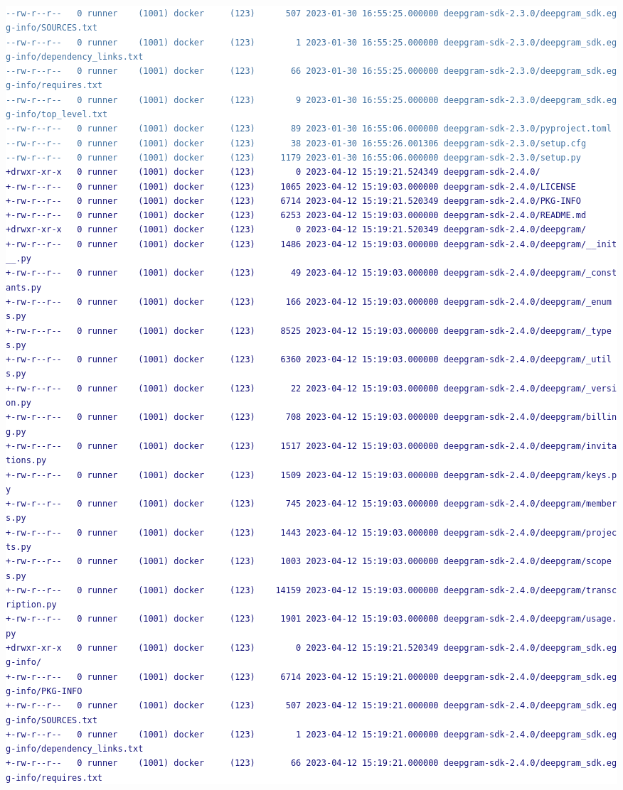 ```diff
--rw-r--r--   0 runner    (1001) docker     (123)      507 2023-01-30 16:55:25.000000 deepgram-sdk-2.3.0/deepgram_sdk.egg-info/SOURCES.txt
--rw-r--r--   0 runner    (1001) docker     (123)        1 2023-01-30 16:55:25.000000 deepgram-sdk-2.3.0/deepgram_sdk.egg-info/dependency_links.txt
--rw-r--r--   0 runner    (1001) docker     (123)       66 2023-01-30 16:55:25.000000 deepgram-sdk-2.3.0/deepgram_sdk.egg-info/requires.txt
--rw-r--r--   0 runner    (1001) docker     (123)        9 2023-01-30 16:55:25.000000 deepgram-sdk-2.3.0/deepgram_sdk.egg-info/top_level.txt
--rw-r--r--   0 runner    (1001) docker     (123)       89 2023-01-30 16:55:06.000000 deepgram-sdk-2.3.0/pyproject.toml
--rw-r--r--   0 runner    (1001) docker     (123)       38 2023-01-30 16:55:26.001306 deepgram-sdk-2.3.0/setup.cfg
--rw-r--r--   0 runner    (1001) docker     (123)     1179 2023-01-30 16:55:06.000000 deepgram-sdk-2.3.0/setup.py
+drwxr-xr-x   0 runner    (1001) docker     (123)        0 2023-04-12 15:19:21.524349 deepgram-sdk-2.4.0/
+-rw-r--r--   0 runner    (1001) docker     (123)     1065 2023-04-12 15:19:03.000000 deepgram-sdk-2.4.0/LICENSE
+-rw-r--r--   0 runner    (1001) docker     (123)     6714 2023-04-12 15:19:21.520349 deepgram-sdk-2.4.0/PKG-INFO
+-rw-r--r--   0 runner    (1001) docker     (123)     6253 2023-04-12 15:19:03.000000 deepgram-sdk-2.4.0/README.md
+drwxr-xr-x   0 runner    (1001) docker     (123)        0 2023-04-12 15:19:21.520349 deepgram-sdk-2.4.0/deepgram/
+-rw-r--r--   0 runner    (1001) docker     (123)     1486 2023-04-12 15:19:03.000000 deepgram-sdk-2.4.0/deepgram/__init__.py
+-rw-r--r--   0 runner    (1001) docker     (123)       49 2023-04-12 15:19:03.000000 deepgram-sdk-2.4.0/deepgram/_constants.py
+-rw-r--r--   0 runner    (1001) docker     (123)      166 2023-04-12 15:19:03.000000 deepgram-sdk-2.4.0/deepgram/_enums.py
+-rw-r--r--   0 runner    (1001) docker     (123)     8525 2023-04-12 15:19:03.000000 deepgram-sdk-2.4.0/deepgram/_types.py
+-rw-r--r--   0 runner    (1001) docker     (123)     6360 2023-04-12 15:19:03.000000 deepgram-sdk-2.4.0/deepgram/_utils.py
+-rw-r--r--   0 runner    (1001) docker     (123)       22 2023-04-12 15:19:03.000000 deepgram-sdk-2.4.0/deepgram/_version.py
+-rw-r--r--   0 runner    (1001) docker     (123)      708 2023-04-12 15:19:03.000000 deepgram-sdk-2.4.0/deepgram/billing.py
+-rw-r--r--   0 runner    (1001) docker     (123)     1517 2023-04-12 15:19:03.000000 deepgram-sdk-2.4.0/deepgram/invitations.py
+-rw-r--r--   0 runner    (1001) docker     (123)     1509 2023-04-12 15:19:03.000000 deepgram-sdk-2.4.0/deepgram/keys.py
+-rw-r--r--   0 runner    (1001) docker     (123)      745 2023-04-12 15:19:03.000000 deepgram-sdk-2.4.0/deepgram/members.py
+-rw-r--r--   0 runner    (1001) docker     (123)     1443 2023-04-12 15:19:03.000000 deepgram-sdk-2.4.0/deepgram/projects.py
+-rw-r--r--   0 runner    (1001) docker     (123)     1003 2023-04-12 15:19:03.000000 deepgram-sdk-2.4.0/deepgram/scopes.py
+-rw-r--r--   0 runner    (1001) docker     (123)    14159 2023-04-12 15:19:03.000000 deepgram-sdk-2.4.0/deepgram/transcription.py
+-rw-r--r--   0 runner    (1001) docker     (123)     1901 2023-04-12 15:19:03.000000 deepgram-sdk-2.4.0/deepgram/usage.py
+drwxr-xr-x   0 runner    (1001) docker     (123)        0 2023-04-12 15:19:21.520349 deepgram-sdk-2.4.0/deepgram_sdk.egg-info/
+-rw-r--r--   0 runner    (1001) docker     (123)     6714 2023-04-12 15:19:21.000000 deepgram-sdk-2.4.0/deepgram_sdk.egg-info/PKG-INFO
+-rw-r--r--   0 runner    (1001) docker     (123)      507 2023-04-12 15:19:21.000000 deepgram-sdk-2.4.0/deepgram_sdk.egg-info/SOURCES.txt
+-rw-r--r--   0 runner    (1001) docker     (123)        1 2023-04-12 15:19:21.000000 deepgram-sdk-2.4.0/deepgram_sdk.egg-info/dependency_links.txt
+-rw-r--r--   0 runner    (1001) docker     (123)       66 2023-04-12 15:19:21.000000 deepgram-sdk-2.4.0/deepgram_sdk.egg-info/requires.txt
```